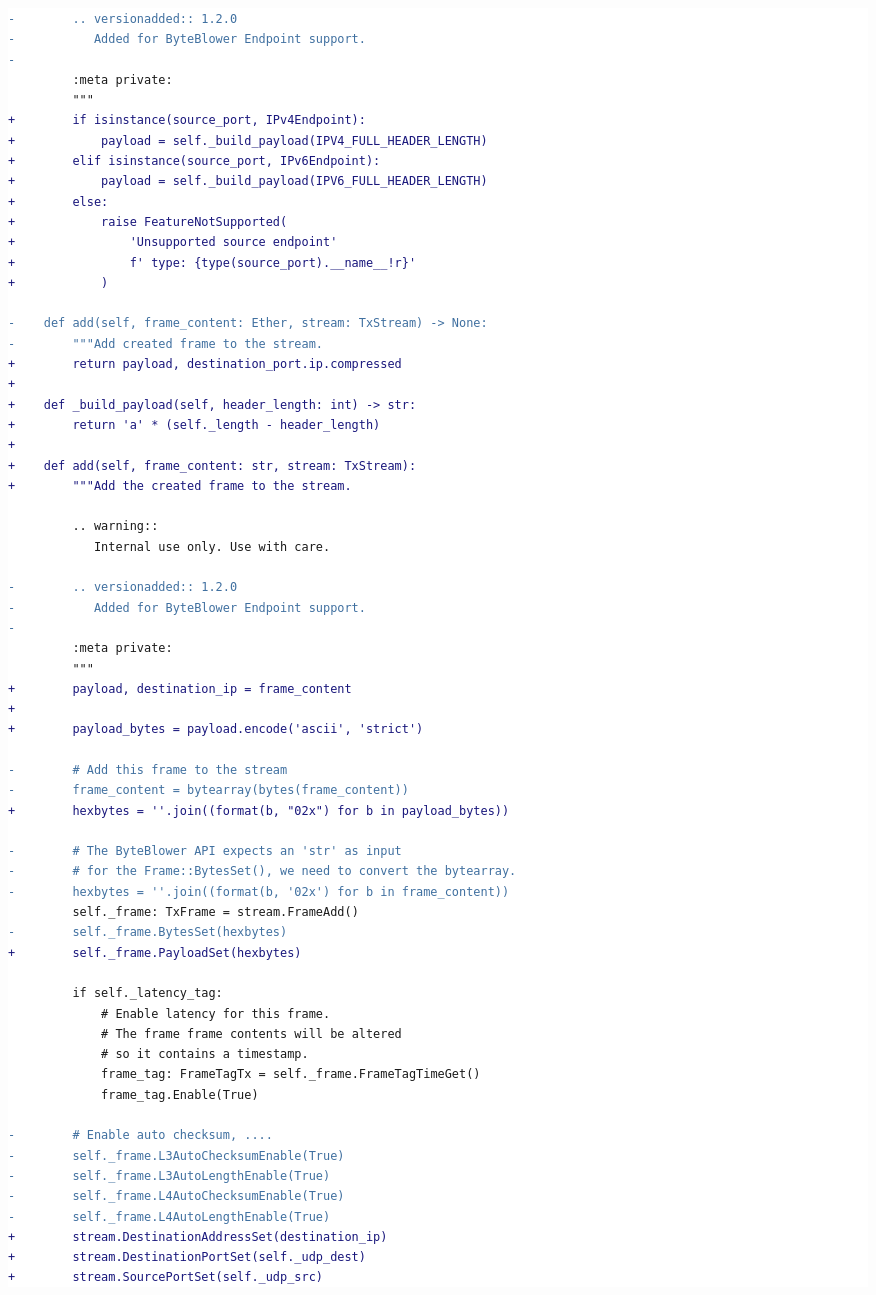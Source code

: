 ```diff
-        .. versionadded:: 1.2.0
-           Added for ByteBlower Endpoint support.
-
         :meta private:
         """
+        if isinstance(source_port, IPv4Endpoint):
+            payload = self._build_payload(IPV4_FULL_HEADER_LENGTH)
+        elif isinstance(source_port, IPv6Endpoint):
+            payload = self._build_payload(IPV6_FULL_HEADER_LENGTH)
+        else:
+            raise FeatureNotSupported(
+                'Unsupported source endpoint'
+                f' type: {type(source_port).__name__!r}'
+            )
 
-    def add(self, frame_content: Ether, stream: TxStream) -> None:
-        """Add created frame to the stream.
+        return payload, destination_port.ip.compressed
+
+    def _build_payload(self, header_length: int) -> str:
+        return 'a' * (self._length - header_length)
+
+    def add(self, frame_content: str, stream: TxStream):
+        """Add the created frame to the stream.
 
         .. warning::
            Internal use only. Use with care.
 
-        .. versionadded:: 1.2.0
-           Added for ByteBlower Endpoint support.
-
         :meta private:
         """
+        payload, destination_ip = frame_content
+
+        payload_bytes = payload.encode('ascii', 'strict')
 
-        # Add this frame to the stream
-        frame_content = bytearray(bytes(frame_content))
+        hexbytes = ''.join((format(b, "02x") for b in payload_bytes))
 
-        # The ByteBlower API expects an 'str' as input
-        # for the Frame::BytesSet(), we need to convert the bytearray.
-        hexbytes = ''.join((format(b, '02x') for b in frame_content))
         self._frame: TxFrame = stream.FrameAdd()
-        self._frame.BytesSet(hexbytes)
+        self._frame.PayloadSet(hexbytes)
 
         if self._latency_tag:
             # Enable latency for this frame.
             # The frame frame contents will be altered
             # so it contains a timestamp.
             frame_tag: FrameTagTx = self._frame.FrameTagTimeGet()
             frame_tag.Enable(True)
 
-        # Enable auto checksum, ....
-        self._frame.L3AutoChecksumEnable(True)
-        self._frame.L3AutoLengthEnable(True)
-        self._frame.L4AutoChecksumEnable(True)
-        self._frame.L4AutoLengthEnable(True)
+        stream.DestinationAddressSet(destination_ip)
+        stream.DestinationPortSet(self._udp_dest)
+        stream.SourcePortSet(self._udp_src)
```